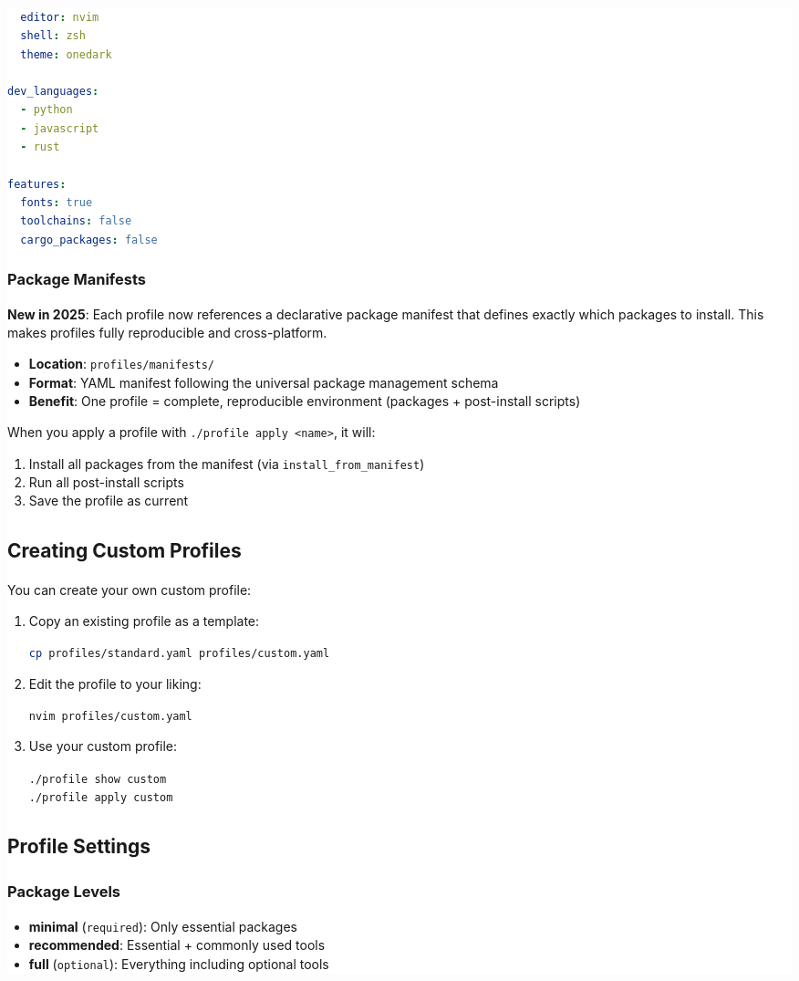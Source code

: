```yaml
  editor: nvim
  shell: zsh
  theme: onedark

dev_languages:
  - python
  - javascript
  - rust

features:
  fonts: true
  toolchains: false
  cargo_packages: false
```

### Package Manifests

**New in 2025**: Each profile now references a declarative package manifest that defines exactly which packages to install. This makes profiles fully reproducible and cross-platform.

- **Location**: `profiles/manifests/`
- **Format**: YAML manifest following the universal package management schema
- **Benefit**: One profile = complete, reproducible environment (packages + post-install scripts)

When you apply a profile with `./profile apply <name>`, it will:
1. Install all packages from the manifest (via `install_from_manifest`)
2. Run all post-install scripts
3. Save the profile as current

## Creating Custom Profiles

You can create your own custom profile:

1. Copy an existing profile as a template:
   ```bash
   cp profiles/standard.yaml profiles/custom.yaml
   ```

2. Edit the profile to your liking:
   ```bash
   nvim profiles/custom.yaml
   ```

3. Use your custom profile:
   ```bash
   ./profile show custom
   ./profile apply custom
   ```

## Profile Settings

### Package Levels
- **minimal** (`required`): Only essential packages
- **recommended**: Essential + commonly used tools
- **full** (`optional`): Everything including optional tools
